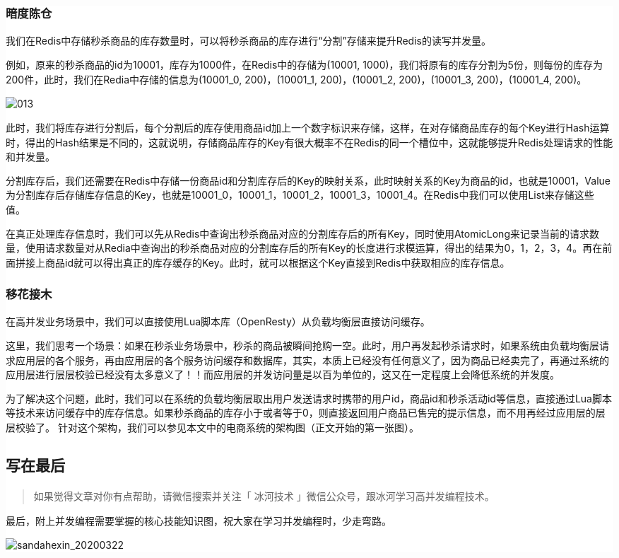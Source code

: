 ### 暗度陈仓

我们在Redis中存储秒杀商品的库存数量时，可以将秒杀商品的库存进行“分割”存储来提升Redis的读写并发量。

例如，原来的秒杀商品的id为10001，库存为1000件，在Redis中的存储为(10001, 1000)，我们将原有的库存分割为5份，则每份的库存为200件，此时，我们在Redia中存储的信息为(10001\_0, 200)，(10001\_1, 200)，(10001\_2, 200)，(10001\_3, 200)，(10001\_4, 200)。

![013](https://gitee.com/baicaihenxiao/imageDB/raw/master/uPic/jpeg/2020/07/13/watermark,type\_ZmFuZ3poZW5naGVpdGk,shadow\_10,text\_aHR0cHM6Ly9ibG9nLmNzZG4ubmV0L2wxMDI4Mzg2ODA0,size\_16,color\_FFFFFF,t\_70-20200713234108299-234108.jpeg)

此时，我们将库存进行分割后，每个分割后的库存使用商品id加上一个数字标识来存储，这样，在对存储商品库存的每个Key进行Hash运算时，得出的Hash结果是不同的，这就说明，存储商品库存的Key有很大概率不在Redis的同一个槽位中，这就能够提升Redis处理请求的性能和并发量。

分割库存后，我们还需要在Redis中存储一份商品id和分割库存后的Key的映射关系，此时映射关系的Key为商品的id，也就是10001，Value为分割库存后存储库存信息的Key，也就是10001\_0，10001\_1，10001\_2，10001\_3，10001\_4。在Redis中我们可以使用List来存储这些值。

在真正处理库存信息时，我们可以先从Redis中查询出秒杀商品对应的分割库存后的所有Key，同时使用AtomicLong来记录当前的请求数量，使用请求数量对从Redia中查询出的秒杀商品对应的分割库存后的所有Key的长度进行求模运算，得出的结果为0，1，2，3，4。再在前面拼接上商品id就可以得出真正的库存缓存的Key。此时，就可以根据这个Key直接到Redis中获取相应的库存信息。

### 移花接木

在高并发业务场景中，我们可以直接使用Lua脚本库（OpenResty）从负载均衡层直接访问缓存。

这里，我们思考一个场景：如果在秒杀业务场景中，秒杀的商品被瞬间抢购一空。此时，用户再发起秒杀请求时，如果系统由负载均衡层请求应用层的各个服务，再由应用层的各个服务访问缓存和数据库，其实，本质上已经没有任何意义了，因为商品已经卖完了，再通过系统的应用层进行层层校验已经没有太多意义了！！而应用层的并发访问量是以百为单位的，这又在一定程度上会降低系统的并发度。

为了解决这个问题，此时，我们可以在系统的负载均衡层取出用户发送请求时携带的用户id，商品id和秒杀活动id等信息，直接通过Lua脚本等技术来访问缓存中的库存信息。如果秒杀商品的库存小于或者等于0，则直接返回用户商品已售完的提示信息，而不用再经过应用层的层层校验了。 针对这个架构，我们可以参见本文中的电商系统的架构图（正文开始的第一张图）。

## 写在最后

> 如果觉得文章对你有点帮助，请微信搜索并关注「 冰河技术 」微信公众号，跟冰河学习高并发编程技术。

最后，附上并发编程需要掌握的核心技能知识图，祝大家在学习并发编程时，少走弯路。

![sandahexin\_20200322](https://gitee.com/baicaihenxiao/imageDB/raw/master/uPic/jpeg/2020/07/13/watermark,type\_ZmFuZ3poZW5naGVpdGk,shadow\_10,text\_aHR0cHM6Ly9ibG9nLmNzZG4ubmV0L2wxMDI4Mzg2ODA0,size\_16,color\_FFFFFF,t\_70-20200713234111634-234111.jpeg)
